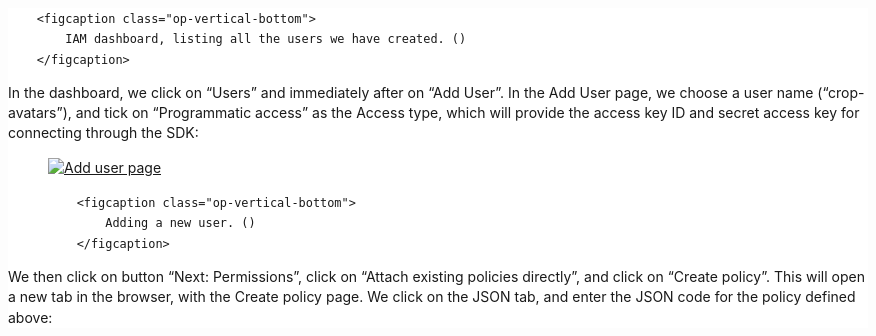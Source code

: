 	
		<figcaption class="op-vertical-bottom">
			IAM dashboard, listing all the users we have created. ()
		</figcaption>
	
</figure>


<p>In the dashboard, we click on &ldquo;Users&rdquo; and immediately after on &ldquo;Add User&rdquo;. In the Add User page, we choose a user name (&ldquo;crop-avatars&rdquo;), and tick on &ldquo;Programmatic access&rdquo; as the Access type, which will provide the access key ID and secret access key for connecting through the SDK:</p>











<figure class="article__image break-out">
	<a href="https://cloud.netlifyusercontent.com/assets/344dbf88-fdf9-42bb-adb4-46f01eedd629/00d3d644-0d87-4aa0-9747-79896c89a8d2/adding-new-user-on-iam.jpg">
		<img
			srcset="https://res.cloudinary.com/indysigner/image/fetch/f_auto,q_auto/w_400/https://cloud.netlifyusercontent.com/assets/344dbf88-fdf9-42bb-adb4-46f01eedd629/00d3d644-0d87-4aa0-9747-79896c89a8d2/adding-new-user-on-iam.jpg 400w,
			        https://res.cloudinary.com/indysigner/image/fetch/f_auto,q_auto/w_800/https://cloud.netlifyusercontent.com/assets/344dbf88-fdf9-42bb-adb4-46f01eedd629/00d3d644-0d87-4aa0-9747-79896c89a8d2/adding-new-user-on-iam.jpg 800w,
			        https://res.cloudinary.com/indysigner/image/fetch/f_auto,q_auto/w_1200/https://cloud.netlifyusercontent.com/assets/344dbf88-fdf9-42bb-adb4-46f01eedd629/00d3d644-0d87-4aa0-9747-79896c89a8d2/adding-new-user-on-iam.jpg 1200w,
			        https://res.cloudinary.com/indysigner/image/fetch/f_auto,q_auto/w_1600/https://cloud.netlifyusercontent.com/assets/344dbf88-fdf9-42bb-adb4-46f01eedd629/00d3d644-0d87-4aa0-9747-79896c89a8d2/adding-new-user-on-iam.jpg 1600w,
			        https://res.cloudinary.com/indysigner/image/fetch/f_auto,q_auto/w_2000/https://cloud.netlifyusercontent.com/assets/344dbf88-fdf9-42bb-adb4-46f01eedd629/00d3d644-0d87-4aa0-9747-79896c89a8d2/adding-new-user-on-iam.jpg 2000w"
			src="https://res.cloudinary.com/indysigner/image/fetch/f_auto,q_auto/w_400/https://cloud.netlifyusercontent.com/assets/344dbf88-fdf9-42bb-adb4-46f01eedd629/00d3d644-0d87-4aa0-9747-79896c89a8d2/adding-new-user-on-iam.jpg"
			sizes="100vw"
			alt="Add user page"
		/>
	</a>

	
		<figcaption class="op-vertical-bottom">
			Adding a new user. ()
		</figcaption>
	
</figure>


<p>We then click on button &ldquo;Next: Permissions&rdquo;, click on &ldquo;Attach existing policies directly&rdquo;, and click on &ldquo;Create policy&rdquo;. This will open a new tab in the browser, with the Create policy page. We click on the JSON tab, and enter the JSON code for the policy defined above:</p>
